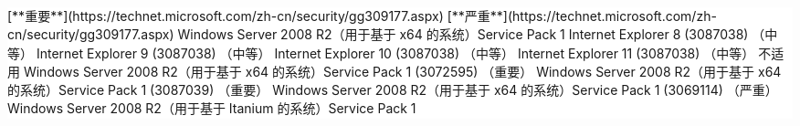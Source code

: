 </td>
<td style="border:1px solid black;">
[**重要**](https://technet.microsoft.com/zh-cn/security/gg309177.aspx)

</td>
<td style="border:1px solid black;">
[**严重**](https://technet.microsoft.com/zh-cn/security/gg309177.aspx)

</td>
</tr>
<tr>
<td style="border:1px solid black;">
Windows Server 2008 R2（用于基于 x64 的系统）Service Pack 1

</td>
<td style="border:1px solid black;">
Internet Explorer 8  
(3087038)  
（中等）  
Internet Explorer 9  
(3087038)  
（中等）  
Internet Explorer 10  
(3087038)  
（中等）  
Internet Explorer 11  
(3087038)  
（中等）

</td>
<td style="border:1px solid black;">
不适用

</td>
<td style="border:1px solid black;">
Windows Server 2008 R2（用于基于 x64 的系统）Service Pack 1  
(3072595)  
（重要）

</td>
<td style="border:1px solid black;">
Windows Server 2008 R2（用于基于 x64 的系统）Service Pack 1  
(3087039)  
（重要）

</td>
<td style="border:1px solid black;">
Windows Server 2008 R2（用于基于 x64 的系统）Service Pack 1  
(3069114)  
（严重）

</td>
</tr>
<tr>
<td style="border:1px solid black;">
Windows Server 2008 R2（用于基于 Itanium 的系统）Service Pack 1
